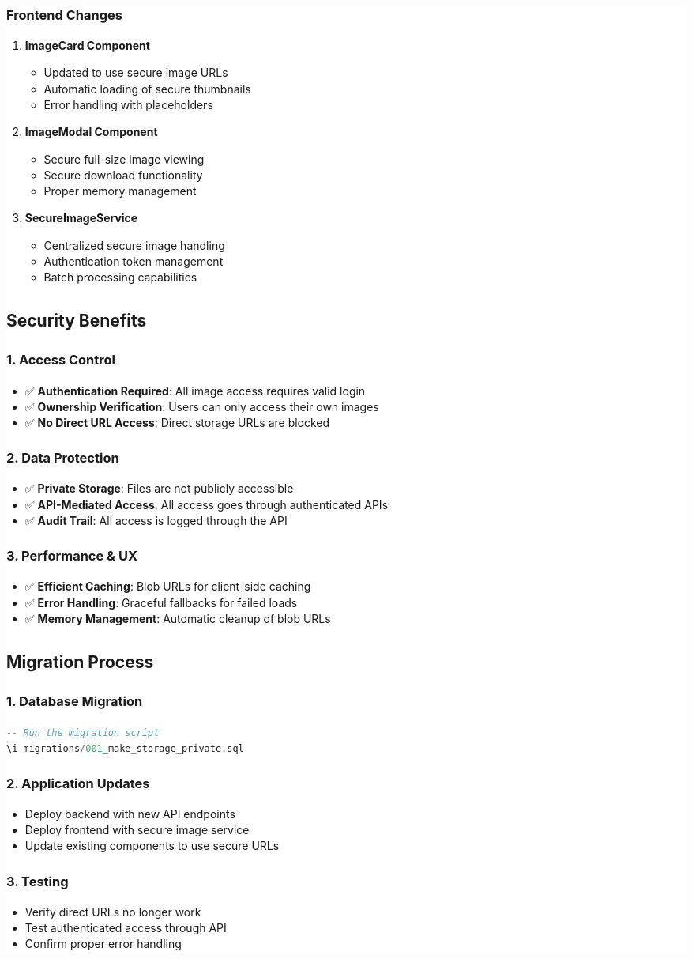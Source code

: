 ### Frontend Changes

1. **ImageCard Component**
   - Updated to use secure image URLs
   - Automatic loading of secure thumbnails
   - Error handling with placeholders

2. **ImageModal Component**
   - Secure full-size image viewing
   - Secure download functionality
   - Proper memory management

3. **SecureImageService**
   - Centralized secure image handling
   - Authentication token management
   - Batch processing capabilities

## Security Benefits

### 1. Access Control
- ✅ **Authentication Required**: All image access requires valid login
- ✅ **Ownership Verification**: Users can only access their own images
- ✅ **No Direct URL Access**: Direct storage URLs are blocked

### 2. Data Protection
- ✅ **Private Storage**: Files are not publicly accessible
- ✅ **API-Mediated Access**: All access goes through authenticated APIs
- ✅ **Audit Trail**: All access is logged through the API

### 3. Performance & UX
- ✅ **Efficient Caching**: Blob URLs for client-side caching
- ✅ **Error Handling**: Graceful fallbacks for failed loads
- ✅ **Memory Management**: Automatic cleanup of blob URLs

## Migration Process

### 1. Database Migration
```sql
-- Run the migration script
\i migrations/001_make_storage_private.sql
```

### 2. Application Updates
- Deploy backend with new API endpoints
- Deploy frontend with secure image service
- Update existing components to use secure URLs

### 3. Testing
- Verify direct URLs no longer work
- Test authenticated access through API
- Confirm proper error handling
